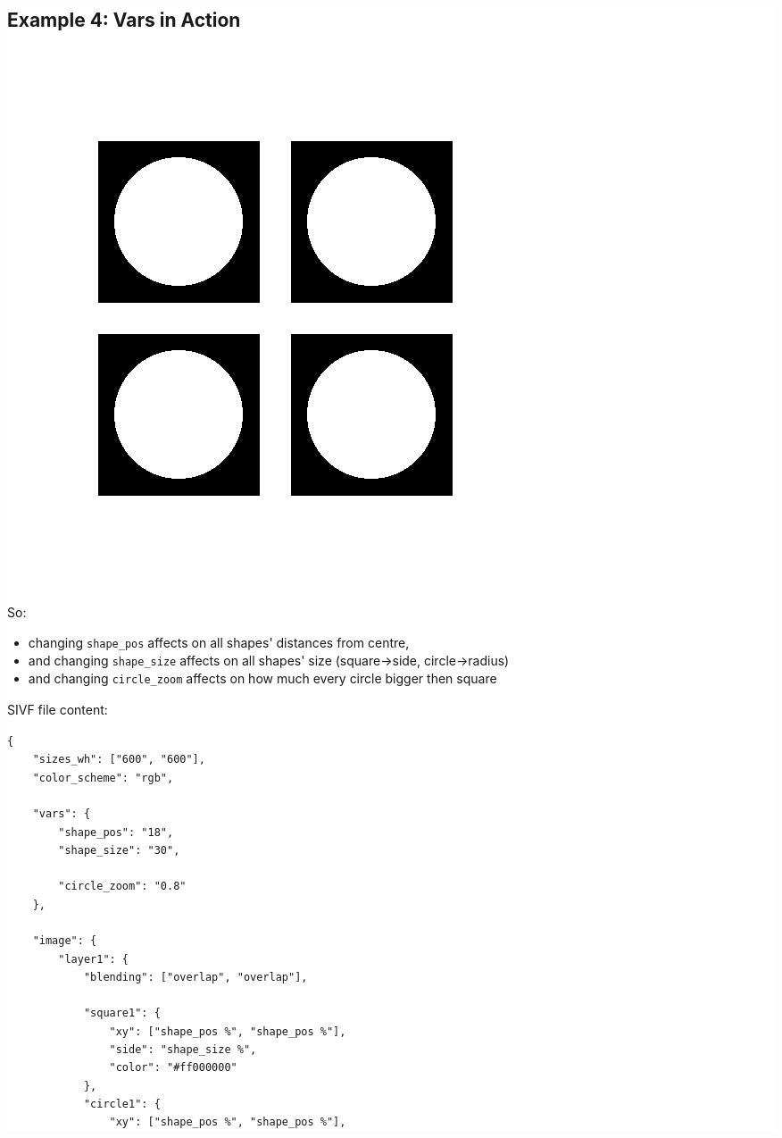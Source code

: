 

## Example 4: Vars in Action
![Image example 4](https://raw.githubusercontent.com/dmytruek/sivf-renderer/master/examples/image_example_4.png)

So: 
- changing `shape_pos` affects on all shapes' distances from centre,
- and changing `shape_size` affects on all shapes' size (square->side, circle->radius)
- and changing `circle_zoom` affects on how much every circle bigger then square

SIVF file content:
```
{
    "sizes_wh": ["600", "600"],
    "color_scheme": "rgb",

    "vars": {
        "shape_pos": "18",
        "shape_size": "30",

        "circle_zoom": "0.8"
    },

    "image": {
        "layer1": {
            "blending": ["overlap", "overlap"],

            "square1": {
                "xy": ["shape_pos %", "shape_pos %"],
                "side": "shape_size %",
                "color": "#ff000000"
            },
            "circle1": {
                "xy": ["shape_pos %", "shape_pos %"],
```